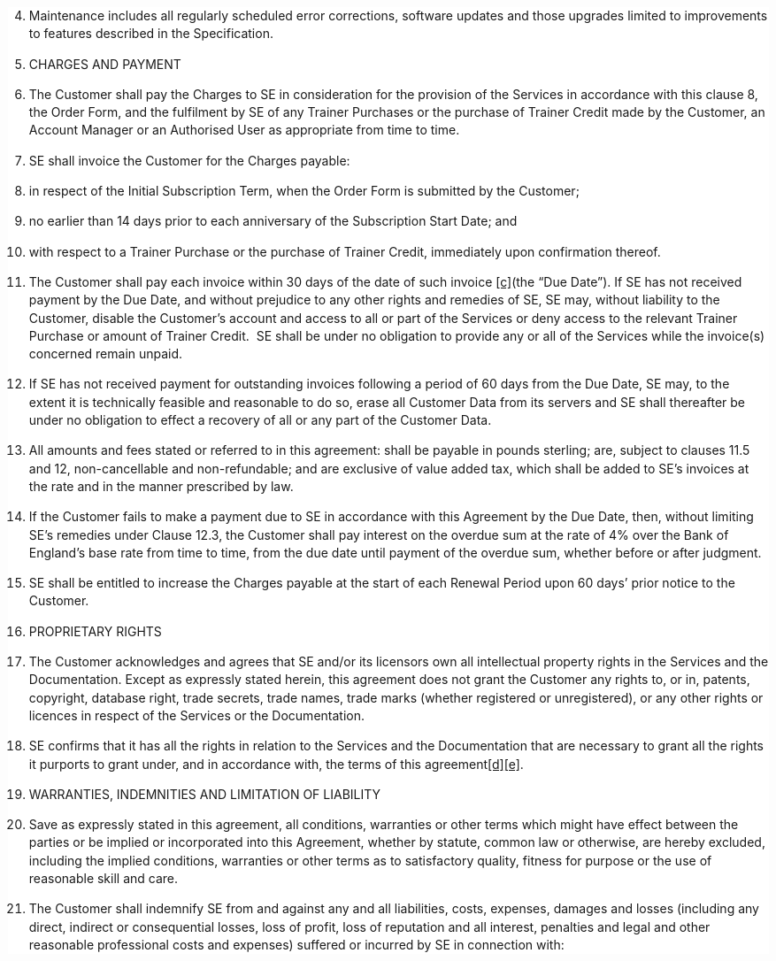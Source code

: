 4. Maintenance includes all regularly scheduled error corrections, software updates and those upgrades limited to improvements to features described in the Specification.

8. CHARGES AND PAYMENT

1. The Customer shall pay the Charges to SE in consideration for the provision of the Services in accordance with this clause 8, the Order Form, and the fulfilment by SE of any Trainer Purchases or the purchase of Trainer Credit made by the Customer, an Account Manager or an Authorised User as appropriate from time to time.
2. SE shall invoice the Customer for the Charges payable:

1. in respect of the Initial Subscription Term, when the Order Form is submitted by the Customer;
2. no earlier than 14 days prior to each anniversary of the Subscription Start Date; and
3. with respect to a Trainer Purchase or the purchase of Trainer Credit, immediately upon confirmation thereof.

3. The Customer shall pay each invoice within 30 days of the date of such invoice [\[c\]](#cmnt3)(the “Due Date”). If SE has not received payment by the Due Date, and without prejudice to any other rights and remedies of SE, SE may, without liability to the Customer, disable the Customer’s account and access to all or part of the Services or deny access to the relevant Trainer Purchase or amount of Trainer Credit.  SE shall be under no obligation to provide any or all of the Services while the invoice(s) concerned remain unpaid.
4. If SE has not received payment for outstanding invoices following a period of 60 days from the Due Date, SE may, to the extent it is technically feasible and reasonable to do so, erase all Customer Data from its servers and SE shall thereafter be under no obligation to effect a recovery of all or any part of the Customer Data.
5. All amounts and fees stated or referred to in this agreement: shall be payable in pounds sterling; are, subject to clauses 11.5 and 12, non-cancellable and non-refundable; and are exclusive of value added tax, which shall be added to SE’s invoices at the rate and in the manner prescribed by law.
6. If the Customer fails to make a payment due to SE in accordance with this Agreement by the Due Date, then, without limiting SE’s remedies under Clause 12.3, the Customer shall pay interest on the overdue sum at the rate of 4% over the Bank of England’s base rate from time to time, from the due date until payment of the overdue sum, whether before or after judgment.
7. SE shall be entitled to increase the Charges payable at the start of each Renewal Period upon 60 days’ prior notice to the Customer.

9. PROPRIETARY RIGHTS

1. The Customer acknowledges and agrees that SE and/or its licensors own all intellectual property rights in the Services and the Documentation. Except as expressly stated herein, this agreement does not grant the Customer any rights to, or in, patents, copyright, database right, trade secrets, trade names, trade marks (whether registered or unregistered), or any other rights or licences in respect of the Services or the Documentation.
2. SE confirms that it has all the rights in relation to the Services and the Documentation that are necessary to grant all the rights it purports to grant under, and in accordance with, the terms of this agreement[\[d\]](#cmnt4)[\[e\]](#cmnt5).

10. WARRANTIES, INDEMNITIES AND LIMITATION OF LIABILITY

1. Save as expressly stated in this agreement, all conditions, warranties or other terms which might have effect between the parties or be implied or incorporated into this Agreement, whether by statute, common law or otherwise, are hereby excluded, including the implied conditions, warranties or other terms as to satisfactory quality, fitness for purpose or the use of reasonable skill and care.
2. The Customer shall indemnify SE from and against any and all liabilities, costs, expenses, damages and losses (including any direct, indirect or consequential losses, loss of profit, loss of reputation and all interest, penalties and legal and other reasonable professional costs and expenses) suffered or incurred by SE in connection with:
